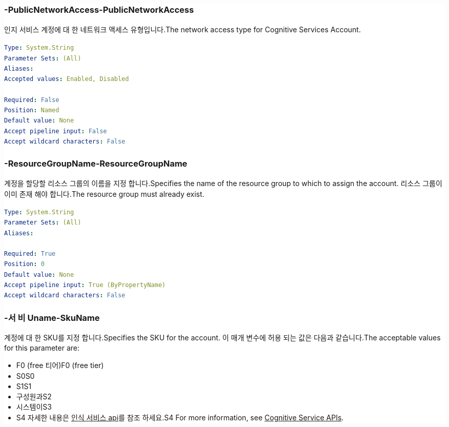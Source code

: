 ### <span data-ttu-id="1489b-140">-PublicNetworkAccess</span><span class="sxs-lookup"><span data-stu-id="1489b-140">-PublicNetworkAccess</span></span>
<span data-ttu-id="1489b-141">인지 서비스 계정에 대 한 네트워크 액세스 유형입니다.</span><span class="sxs-lookup"><span data-stu-id="1489b-141">The network access type for Cognitive Services Account.</span></span>

```yaml
Type: System.String
Parameter Sets: (All)
Aliases:
Accepted values: Enabled, Disabled

Required: False
Position: Named
Default value: None
Accept pipeline input: False
Accept wildcard characters: False
```

### <span data-ttu-id="1489b-142">-ResourceGroupName</span><span class="sxs-lookup"><span data-stu-id="1489b-142">-ResourceGroupName</span></span>
<span data-ttu-id="1489b-143">계정을 할당할 리소스 그룹의 이름을 지정 합니다.</span><span class="sxs-lookup"><span data-stu-id="1489b-143">Specifies the name of the resource group to which to assign the account.</span></span>
<span data-ttu-id="1489b-144">리소스 그룹이 이미 존재 해야 합니다.</span><span class="sxs-lookup"><span data-stu-id="1489b-144">The resource group must already exist.</span></span>

```yaml
Type: System.String
Parameter Sets: (All)
Aliases:

Required: True
Position: 0
Default value: None
Accept pipeline input: True (ByPropertyName)
Accept wildcard characters: False
```

### <span data-ttu-id="1489b-145">-서 비 Uname</span><span class="sxs-lookup"><span data-stu-id="1489b-145">-SkuName</span></span>
<span data-ttu-id="1489b-146">계정에 대 한 SKU를 지정 합니다.</span><span class="sxs-lookup"><span data-stu-id="1489b-146">Specifies the SKU for the account.</span></span>
<span data-ttu-id="1489b-147">이 매개 변수에 허용 되는 값은 다음과 같습니다.</span><span class="sxs-lookup"><span data-stu-id="1489b-147">The acceptable values for this parameter are:</span></span>
- <span data-ttu-id="1489b-148">F0 (free 티어)</span><span class="sxs-lookup"><span data-stu-id="1489b-148">F0 (free tier)</span></span>
- <span data-ttu-id="1489b-149">S0</span><span class="sxs-lookup"><span data-stu-id="1489b-149">S0</span></span>
- <span data-ttu-id="1489b-150">S1</span><span class="sxs-lookup"><span data-stu-id="1489b-150">S1</span></span>
- <span data-ttu-id="1489b-151">구성원과</span><span class="sxs-lookup"><span data-stu-id="1489b-151">S2</span></span>
- <span data-ttu-id="1489b-152">시스템이</span><span class="sxs-lookup"><span data-stu-id="1489b-152">S3</span></span>
- <span data-ttu-id="1489b-153">S4 자세한 내용은 [인식 서비스 api](https://www.microsoft.com/cognitive-services/en-us/apis)를 참조 하세요.</span><span class="sxs-lookup"><span data-stu-id="1489b-153">S4 For more information, see [Cognitive Service APIs](https://www.microsoft.com/cognitive-services/en-us/apis).</span></span>

